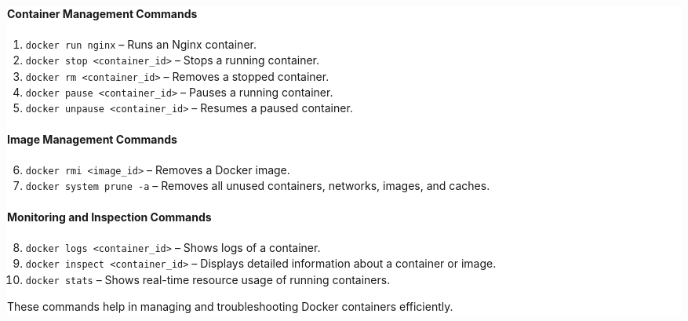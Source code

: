 #### Container Management Commands  
1. `docker run nginx` – Runs an Nginx container.  
2. `docker stop <container_id>` – Stops a running container.  
3. `docker rm <container_id>` – Removes a stopped container.  
4. `docker pause <container_id>` – Pauses a running container.  
5. `docker unpause <container_id>` – Resumes a paused container.  

#### Image Management Commands  
6. `docker rmi <image_id>` – Removes a Docker image.  
7. `docker system prune -a` – Removes all unused containers, networks, images, and caches.  

#### Monitoring and Inspection Commands  
8. `docker logs <container_id>` – Shows logs of a container.  
9. `docker inspect <container_id>` – Displays detailed information about a container or image.  
10. `docker stats` – Shows real-time resource usage of running containers.  

These commands help in managing and troubleshooting Docker containers efficiently.